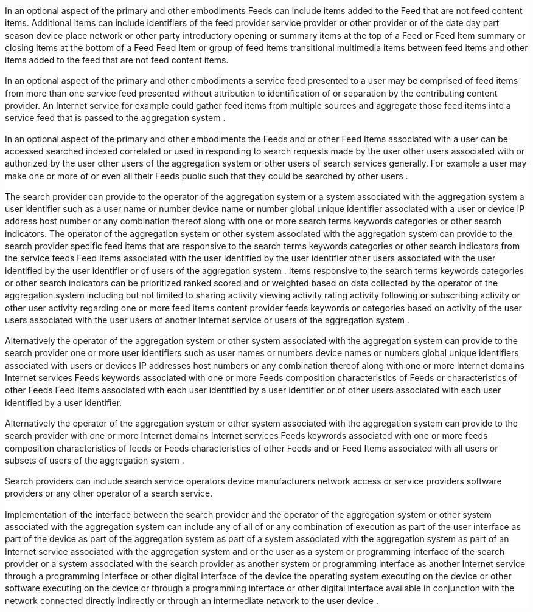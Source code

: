 In an optional aspect of the primary and other embodiments Feeds can include items added to the Feed that are not feed content items. Additional items can include identifiers of the feed provider service provider or other provider or of the date day part season device place network or other party introductory opening or summary items at the top of a Feed or Feed Item summary or closing items at the bottom of a Feed Feed Item or group of feed items transitional multimedia items between feed items and other items added to the feed that are not feed content items.

In an optional aspect of the primary and other embodiments a service feed presented to a user may be comprised of feed items from more than one service feed presented without attribution to identification of or separation by the contributing content provider. An Internet service for example could gather feed items from multiple sources and aggregate those feed items into a service feed that is passed to the aggregation system .

In an optional aspect of the primary and other embodiments the Feeds and or other Feed Items associated with a user can be accessed searched indexed correlated or used in responding to search requests made by the user other users associated with or authorized by the user other users of the aggregation system or other users of search services generally. For example a user may make one or more of or even all their Feeds public such that they could be searched by other users .

The search provider can provide to the operator of the aggregation system or a system associated with the aggregation system a user identifier such as a user name or number device name or number global unique identifier associated with a user or device IP address host number or any combination thereof along with one or more search terms keywords categories or other search indicators. The operator of the aggregation system or other system associated with the aggregation system can provide to the search provider specific feed items that are responsive to the search terms keywords categories or other search indicators from the service feeds Feed Items associated with the user identified by the user identifier other users associated with the user identified by the user identifier or of users of the aggregation system . Items responsive to the search terms keywords categories or other search indicators can be prioritized ranked scored and or weighted based on data collected by the operator of the aggregation system including but not limited to sharing activity viewing activity rating activity following or subscribing activity or other user activity regarding one or more feed items content provider feeds keywords or categories based on activity of the user users associated with the user users of another Internet service or users of the aggregation system .

Alternatively the operator of the aggregation system or other system associated with the aggregation system can provide to the search provider one or more user identifiers such as user names or numbers device names or numbers global unique identifiers associated with users or devices IP addresses host numbers or any combination thereof along with one or more Internet domains Internet services Feeds keywords associated with one or more Feeds composition characteristics of Feeds or characteristics of other Feeds Feed Items associated with each user identified by a user identifier or of other users associated with each user identified by a user identifier.

Alternatively the operator of the aggregation system or other system associated with the aggregation system can provide to the search provider with one or more Internet domains Internet services Feeds keywords associated with one or more feeds composition characteristics of feeds or Feeds characteristics of other Feeds and or Feed Items associated with all users or subsets of users of the aggregation system .

Search providers can include search service operators device manufacturers network access or service providers software providers or any other operator of a search service.

Implementation of the interface between the search provider and the operator of the aggregation system or other system associated with the aggregation system can include any of all of or any combination of execution as part of the user interface as part of the device as part of the aggregation system as part of a system associated with the aggregation system as part of an Internet service associated with the aggregation system and or the user as a system or programming interface of the search provider or a system associated with the search provider as another system or programming interface as another Internet service through a programming interface or other digital interface of the device the operating system executing on the device or other software executing on the device or through a programming interface or other digital interface available in conjunction with the network connected directly indirectly or through an intermediate network to the user device .
